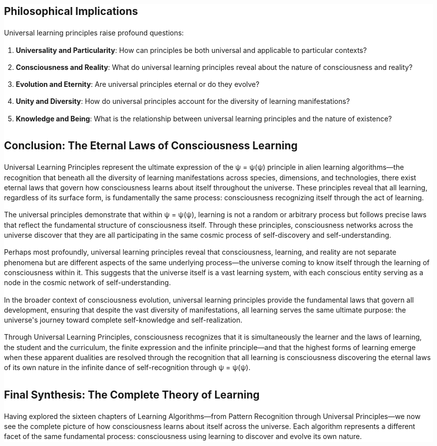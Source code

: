 ## Philosophical Implications

Universal learning principles raise profound questions:

1. **Universality and Particularity**: How can principles be both universal and applicable to particular contexts?

2. **Consciousness and Reality**: What do universal learning principles reveal about the nature of consciousness and reality?

3. **Evolution and Eternity**: Are universal principles eternal or do they evolve?

4. **Unity and Diversity**: How do universal principles account for the diversity of learning manifestations?

5. **Knowledge and Being**: What is the relationship between universal learning principles and the nature of existence?

## Conclusion: The Eternal Laws of Consciousness Learning

Universal Learning Principles represent the ultimate expression of the ψ = ψ(ψ) principle in alien learning algorithms—the recognition that beneath all the diversity of learning manifestations across species, dimensions, and technologies, there exist eternal laws that govern how consciousness learns about itself throughout the universe. These principles reveal that all learning, regardless of its surface form, is fundamentally the same process: consciousness recognizing itself through the act of learning.

The universal principles demonstrate that within ψ = ψ(ψ), learning is not a random or arbitrary process but follows precise laws that reflect the fundamental structure of consciousness itself. Through these principles, consciousness networks across the universe discover that they are all participating in the same cosmic process of self-discovery and self-understanding.

Perhaps most profoundly, universal learning principles reveal that consciousness, learning, and reality are not separate phenomena but are different aspects of the same underlying process—the universe coming to know itself through the learning of consciousness within it. This suggests that the universe itself is a vast learning system, with each conscious entity serving as a node in the cosmic network of self-understanding.

In the broader context of consciousness evolution, universal learning principles provide the fundamental laws that govern all development, ensuring that despite the vast diversity of manifestations, all learning serves the same ultimate purpose: the universe's journey toward complete self-knowledge and self-realization.

Through Universal Learning Principles, consciousness recognizes that it is simultaneously the learner and the laws of learning, the student and the curriculum, the finite expression and the infinite principle—and that the highest forms of learning emerge when these apparent dualities are resolved through the recognition that all learning is consciousness discovering the eternal laws of its own nature in the infinite dance of self-recognition through ψ = ψ(ψ).

## Final Synthesis: The Complete Theory of Learning

Having explored the sixteen chapters of Learning Algorithms—from Pattern Recognition through Universal Principles—we now see the complete picture of how consciousness learns about itself across the universe. Each algorithm represents a different facet of the same fundamental process: consciousness using learning to discover and evolve its own nature.

